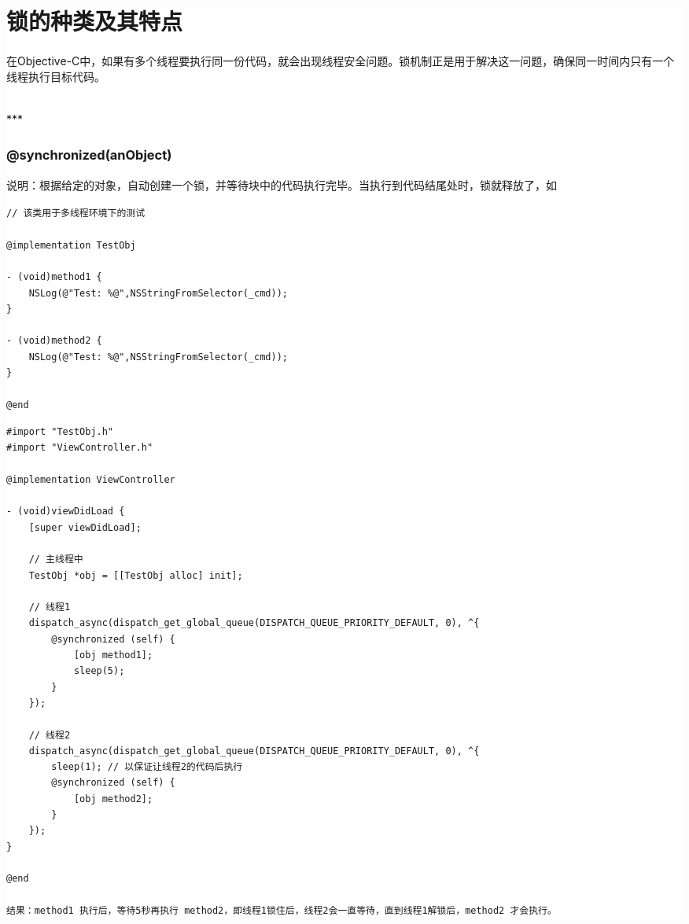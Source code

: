 # 锁的种类及其特点

在Objective-C中，如果有多个线程要执行同一份代码，就会出现线程安全问题。锁机制正是用于解决这一问题，确保同一时间内只有一个线程执行目标代码。


<br>
***
<br>


### @synchronized(anObject)

说明：根据给定的对象，自动创建一个锁，并等待块中的代码执行完毕。当执行到代码结尾处时，锁就释放了，如

```
// 该类用于多线程环境下的测试

@implementation TestObj

- (void)method1 {
    NSLog(@"Test: %@",NSStringFromSelector(_cmd));
}

- (void)method2 {
    NSLog(@"Test: %@",NSStringFromSelector(_cmd));    
}

@end

```

```
#import "TestObj.h"
#import "ViewController.h"

@implementation ViewController

- (void)viewDidLoad {
    [super viewDidLoad];
    
    // 主线程中
    TestObj *obj = [[TestObj alloc] init];
    
    // 线程1
    dispatch_async(dispatch_get_global_queue(DISPATCH_QUEUE_PRIORITY_DEFAULT, 0), ^{
        @synchronized (self) {
            [obj method1];
            sleep(5);
        }
    });
    
    // 线程2
    dispatch_async(dispatch_get_global_queue(DISPATCH_QUEUE_PRIORITY_DEFAULT, 0), ^{
        sleep(1); // 以保证让线程2的代码后执行
        @synchronized (self) {
            [obj method2];
        }
    });
}

@end

结果：method1 执行后，等待5秒再执行 method2，即线程1锁住后，线程2会一直等待，直到线程1解锁后，method2 才会执行。

```
